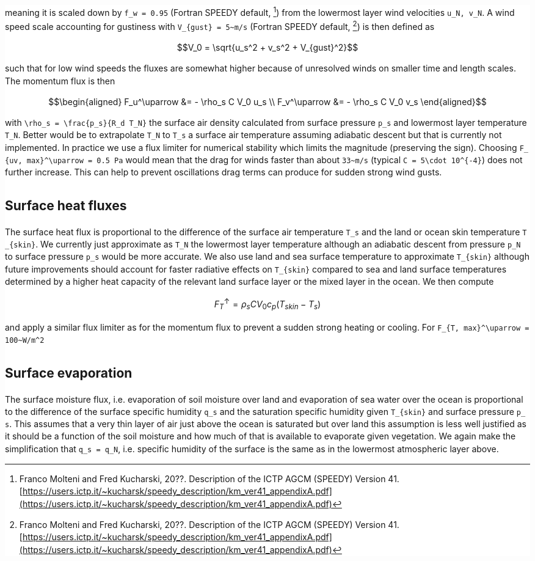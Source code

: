 meaning it is scaled down by ``f_w = 0.95`` (Fortran SPEEDY default, [^SPEEDY])
from the lowermost layer wind velocities ``u_N, v_N``. A wind speed scale
accounting for gustiness with ``V_{gust} = 5~m/s`` (Fortran SPEEDY default, [^SPEEDY])
is then defined as

```math
V_0 = \sqrt{u_s^2 + v_s^2 + V_{gust}^2}
```

such that for low wind speeds the fluxes are somewhat higher because of
unresolved winds on smaller time and length scales. The momentum flux is then

```math
\begin{aligned}
F_u^\uparrow &= - \rho_s C V_0 u_s \\
F_v^\uparrow &= - \rho_s C V_0 v_s
\end{aligned}
```

with ``\rho_s = \frac{p_s}{R_d T_N}`` the surface air density calculated from
surface pressure ``p_s`` and lowermost layer temperature ``T_N``.
Better would be to extrapolate ``T_N`` to ``T_s`` a surface air temperature
assuming adiabatic descent but that is currently not implemented.
In practice we use a flux limiter for numerical stability which limits the magnitude
(preserving the sign). Choosing ``F_{uv, max}^\uparrow = 0.5 Pa`` would mean
that the drag for winds faster than about ``33~m/s`` (typical ``C = 5\cdot 10^{-4}``)
does not further increase. This can help to prevent oscillations drag terms can produce
for sudden strong wind gusts.

## Surface heat fluxes

The surface heat flux is proportional to the difference of the surface air temperature ``T_s``
and the land or ocean skin temperature ``T_{skin}``.
We currently just approximate as ``T_N`` the lowermost layer temperature although
an adiabatic descent from pressure ``p_N`` to surface pressure ``p_s`` would be more accurate.
We also use land and sea surface temperature to approximate ``T_{skin}`` although
future improvements should account for faster radiative effects on ``T_{skin}`` compared
to sea and land surface temperatures determined by a higher heat capacity of the relevant
land surface layer or the mixed layer in the ocean. We then compute

```math
F_T^\uparrow = \rho_s C V_0 c_p (T_{skin} - T_s)
```

and apply a similar flux limiter as for the momentum flux to prevent a sudden strong heating
or cooling. For ``F_{T, max}^\uparrow = 100~W/m^2`` 

## Surface evaporation

The surface moisture flux, i.e. evaporation of soil moisture over land and evaporation of
sea water over the ocean is proportional to the difference of the surface specific humidity
``q_s`` and the saturation specific humidity given ``T_{skin}`` and surface pressure ``p_s``.
This assumes that a very thin layer of air just above the ocean is saturated but over land
this assumption is less well justified as it should be a function of the soil moisture
and how much of that is available to evaporate given vegetation. We again make the
simplification that ``q_s = q_N``, i.e. specific humidity of the surface is the
same as in the lowermost atmospheric layer above. 


[^Frierson2006]: Frierson, D. M. W., I. M. Held, and P. Zurita-Gotor, 2006: A Gray-Radiation Aquaplanet Moist GCM. Part I: Static Stability and Eddy Scale. J. Atmos. Sci., 63, 2548-2566. DOI: [10.1175/JAS3753.1](https://doi.org/10.1175/JAS3753.1). 
[^SPEEDY]: Franco Molteni and Fred Kucharski, 20??. Description of the ICTP AGCM (SPEEDY) Version 41. [https://users.ictp.it/~kucharsk/speedy_description/km_ver41_appendixA.pdf](https://users.ictp.it/~kucharsk/speedy_description/km_ver41_appendixA.pdf)
[^Viterbo95]: Viterbo, P., and A. C. M. Beljaars, 1995: An Improved Land Surface Parameterization Scheme in the ECMWF Model and Its Validation. J. Climate, 8, 2716-2748, DOI:[10.1175/1520-0442(1995)008<2716:AILSPS>2.0.CO;2](https://doi.org/10.1175/1520-0442(1995)008<2716:AILSPS>2.0.CO;2). 